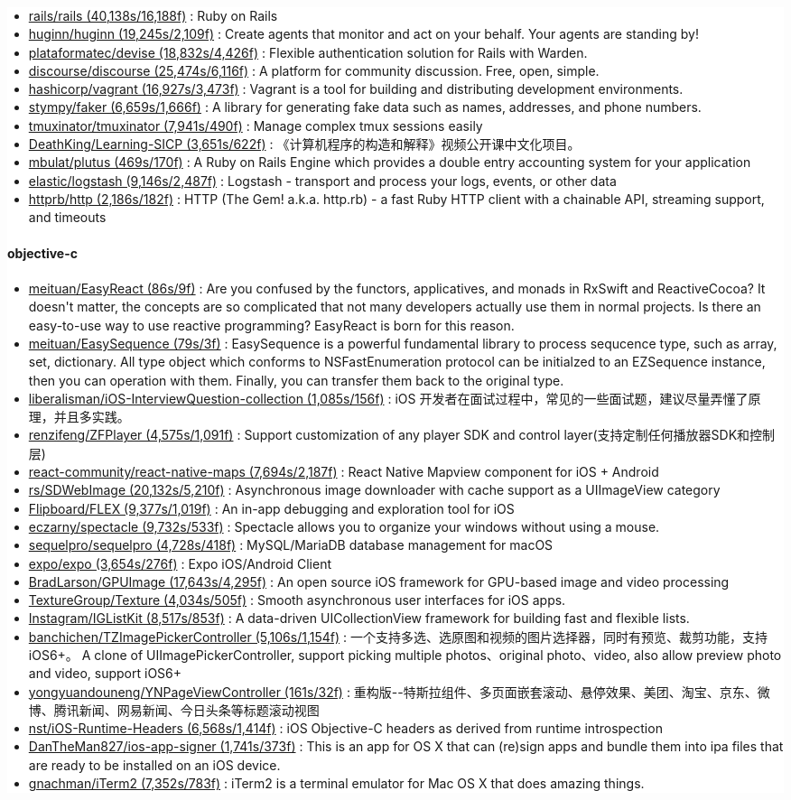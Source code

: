 * [rails/rails (40,138s/16,188f)](https://github.com/rails/rails) : Ruby on Rails
* [huginn/huginn (19,245s/2,109f)](https://github.com/huginn/huginn) : Create agents that monitor and act on your behalf. Your agents are standing by!
* [plataformatec/devise (18,832s/4,426f)](https://github.com/plataformatec/devise) : Flexible authentication solution for Rails with Warden.
* [discourse/discourse (25,474s/6,116f)](https://github.com/discourse/discourse) : A platform for community discussion. Free, open, simple.
* [hashicorp/vagrant (16,927s/3,473f)](https://github.com/hashicorp/vagrant) : Vagrant is a tool for building and distributing development environments.
* [stympy/faker (6,659s/1,666f)](https://github.com/stympy/faker) : A library for generating fake data such as names, addresses, and phone numbers.
* [tmuxinator/tmuxinator (7,941s/490f)](https://github.com/tmuxinator/tmuxinator) : Manage complex tmux sessions easily
* [DeathKing/Learning-SICP (3,651s/622f)](https://github.com/DeathKing/Learning-SICP) : 《计算机程序的构造和解释》视频公开课中文化项目。
* [mbulat/plutus (469s/170f)](https://github.com/mbulat/plutus) : A Ruby on Rails Engine which provides a double entry accounting system for your application
* [elastic/logstash (9,146s/2,487f)](https://github.com/elastic/logstash) : Logstash - transport and process your logs, events, or other data
* [httprb/http (2,186s/182f)](https://github.com/httprb/http) : HTTP (The Gem! a.k.a. http.rb) - a fast Ruby HTTP client with a chainable API, streaming support, and timeouts

#### objective-c
* [meituan/EasyReact (86s/9f)](https://github.com/meituan/EasyReact) : Are you confused by the functors, applicatives, and monads in RxSwift and ReactiveCocoa? It doesn't matter, the concepts are so complicated that not many developers actually use them in normal projects. Is there an easy-to-use way to use reactive programming? EasyReact is born for this reason.
* [meituan/EasySequence (79s/3f)](https://github.com/meituan/EasySequence) : EasySequence is a powerful fundamental library to process sequcence type, such as array, set, dictionary. All type object which conforms to NSFastEnumeration protocol can be initialzed to an EZSequence instance, then you can operation with them. Finally, you can transfer them back to the original type.
* [liberalisman/iOS-InterviewQuestion-collection (1,085s/156f)](https://github.com/liberalisman/iOS-InterviewQuestion-collection) : iOS 开发者在面试过程中，常见的一些面试题，建议尽量弄懂了原理，并且多实践。
* [renzifeng/ZFPlayer (4,575s/1,091f)](https://github.com/renzifeng/ZFPlayer) : Support customization of any player SDK and control layer(支持定制任何播放器SDK和控制层)
* [react-community/react-native-maps (7,694s/2,187f)](https://github.com/react-community/react-native-maps) : React Native Mapview component for iOS + Android
* [rs/SDWebImage (20,132s/5,210f)](https://github.com/rs/SDWebImage) : Asynchronous image downloader with cache support as a UIImageView category
* [Flipboard/FLEX (9,377s/1,019f)](https://github.com/Flipboard/FLEX) : An in-app debugging and exploration tool for iOS
* [eczarny/spectacle (9,732s/533f)](https://github.com/eczarny/spectacle) : Spectacle allows you to organize your windows without using a mouse.
* [sequelpro/sequelpro (4,728s/418f)](https://github.com/sequelpro/sequelpro) : MySQL/MariaDB database management for macOS
* [expo/expo (3,654s/276f)](https://github.com/expo/expo) : Expo iOS/Android Client
* [BradLarson/GPUImage (17,643s/4,295f)](https://github.com/BradLarson/GPUImage) : An open source iOS framework for GPU-based image and video processing
* [TextureGroup/Texture (4,034s/505f)](https://github.com/TextureGroup/Texture) : Smooth asynchronous user interfaces for iOS apps.
* [Instagram/IGListKit (8,517s/853f)](https://github.com/Instagram/IGListKit) : A data-driven UICollectionView framework for building fast and flexible lists.
* [banchichen/TZImagePickerController (5,106s/1,154f)](https://github.com/banchichen/TZImagePickerController) : 一个支持多选、选原图和视频的图片选择器，同时有预览、裁剪功能，支持iOS6+。 A clone of UIImagePickerController, support picking multiple photos、original photo、video, also allow preview photo and video, support iOS6+
* [yongyuandouneng/YNPageViewController (161s/32f)](https://github.com/yongyuandouneng/YNPageViewController) : 重构版--特斯拉组件、多页面嵌套滚动、悬停效果、美团、淘宝、京东、微博、腾讯新闻、网易新闻、今日头条等标题滚动视图
* [nst/iOS-Runtime-Headers (6,568s/1,414f)](https://github.com/nst/iOS-Runtime-Headers) : iOS Objective-C headers as derived from runtime introspection
* [DanTheMan827/ios-app-signer (1,741s/373f)](https://github.com/DanTheMan827/ios-app-signer) : This is an app for OS X that can (re)sign apps and bundle them into ipa files that are ready to be installed on an iOS device.
* [gnachman/iTerm2 (7,352s/783f)](https://github.com/gnachman/iTerm2) : iTerm2 is a terminal emulator for Mac OS X that does amazing things.